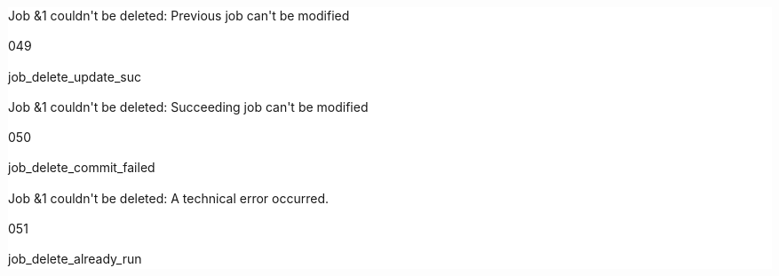Job &1 couldn't be deleted: Previous job can't be modified



</td>
</tr>
<tr>
<td valign="top">

049



</td>
<td valign="top">

job\_delete\_update\_suc



</td>
<td valign="top">

Job &1 couldn't be deleted: Succeeding job can't be modified



</td>
</tr>
<tr>
<td valign="top">

050



</td>
<td valign="top">

job\_delete\_commit\_failed



</td>
<td valign="top">

Job &1 couldn't be deleted: A technical error occurred.



</td>
</tr>
<tr>
<td valign="top">

051



</td>
<td valign="top">

job\_delete\_already\_run



</td>
<td valign="top">
